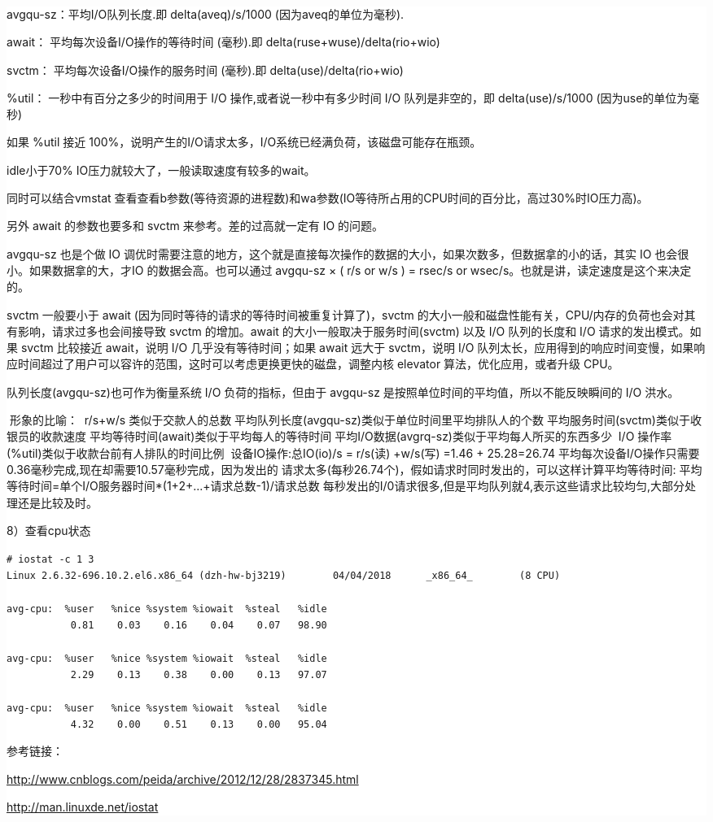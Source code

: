 avgqu-sz：平均I/O队列长度.即 delta(aveq)/s/1000 (因为aveq的单位为毫秒).

await：  平均每次设备I/O操作的等待时间 (毫秒).即 delta(ruse+wuse)/delta(rio+wio)

svctm： 平均每次设备I/O操作的服务时间 (毫秒).即 delta(use)/delta(rio+wio)

%util： 一秒中有百分之多少的时间用于 I/O 操作,或者说一秒中有多少时间 I/O 队列是非空的，即 delta(use)/s/1000 (因为use的单位为毫秒)

如果 %util 接近 100%，说明产生的I/O请求太多，I/O系统已经满负荷，该磁盘可能存在瓶颈。

idle小于70% IO压力就较大了，一般读取速度有较多的wait。

同时可以结合vmstat 查看查看b参数(等待资源的进程数)和wa参数(IO等待所占用的CPU时间的百分比，高过30%时IO压力高)。

另外 await 的参数也要多和 svctm 来参考。差的过高就一定有 IO 的问题。

avgqu-sz 也是个做 IO 调优时需要注意的地方，这个就是直接每次操作的数据的大小，如果次数多，但数据拿的小的话，其实 IO 也会很小。如果数据拿的大，才IO 的数据会高。也可以通过 avgqu-sz × ( r/s or w/s ) = rsec/s or wsec/s。也就是讲，读定速度是这个来决定的。

svctm 一般要小于 await (因为同时等待的请求的等待时间被重复计算了)，svctm 的大小一般和磁盘性能有关，CPU/内存的负荷也会对其有影响，请求过多也会间接导致 svctm 的增加。await 的大小一般取决于服务时间(svctm) 以及 I/O 队列的长度和 I/O 请求的发出模式。如果 svctm 比较接近 await，说明 I/O 几乎没有等待时间；如果 await 远大于 svctm，说明 I/O 队列太长，应用得到的响应时间变慢，如果响应时间超过了用户可以容许的范围，这时可以考虑更换更快的磁盘，调整内核 elevator 算法，优化应用，或者升级 CPU。

队列长度(avgqu-sz)也可作为衡量系统 I/O 负荷的指标，但由于 avgqu-sz 是按照单位时间的平均值，所以不能反映瞬间的 I/O 洪水。

​       形象的比喻：
​       r/s+w/s 类似于交款人的总数
​      平均队列长度(avgqu-sz)类似于单位时间里平均排队人的个数
​      平均服务时间(svctm)类似于收银员的收款速度
​      平均等待时间(await)类似于平均每人的等待时间
​      平均I/O数据(avgrq-sz)类似于平均每人所买的东西多少
​       I/O 操作率 (%util)类似于收款台前有人排队的时间比例
​       设备IO操作:总IO(io)/s = r/s(读) +w/s(写) =1.46 + 25.28=26.74
​      平均每次设备I/O操作只需要0.36毫秒完成,现在却需要10.57毫秒完成，因为发出的	请求太多(每秒26.74个)，假如请求时同时发出的，可以这样计算平均等待时间:
​      平均等待时间=单个I/O服务器时间*(1+2+...+请求总数-1)/请求总数 
​       每秒发出的I/0请求很多,但是平均队列就4,表示这些请求比较均匀,大部分处理还是比较及时。

8）查看cpu状态

```
# iostat -c 1 3
Linux 2.6.32-696.10.2.el6.x86_64 (dzh-hw-bj3219)        04/04/2018      _x86_64_        (8 CPU)

avg-cpu:  %user   %nice %system %iowait  %steal   %idle
           0.81    0.03    0.16    0.04    0.07   98.90

avg-cpu:  %user   %nice %system %iowait  %steal   %idle
           2.29    0.13    0.38    0.00    0.13   97.07

avg-cpu:  %user   %nice %system %iowait  %steal   %idle
           4.32    0.00    0.51    0.13    0.00   95.04
```

参考链接：

http://www.cnblogs.com/peida/archive/2012/12/28/2837345.html

http://man.linuxde.net/iostat